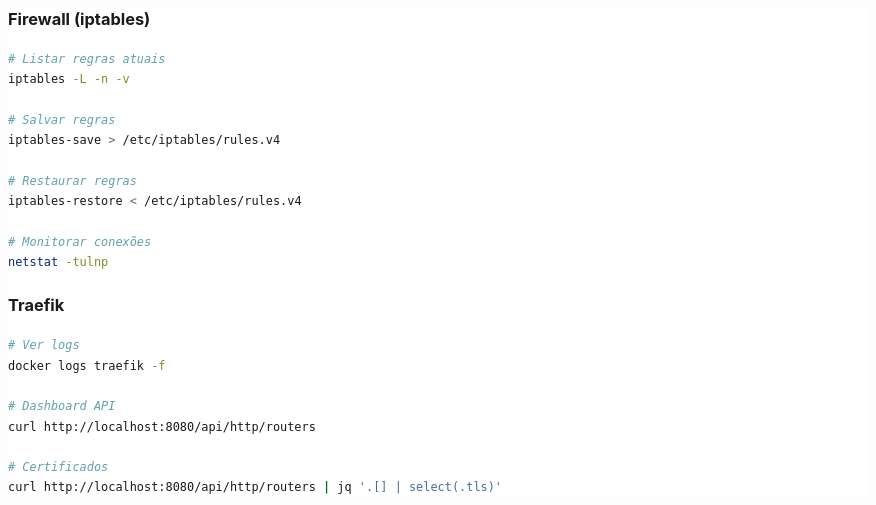 ### Firewall (iptables)
```bash
# Listar regras atuais
iptables -L -n -v

# Salvar regras
iptables-save > /etc/iptables/rules.v4

# Restaurar regras
iptables-restore < /etc/iptables/rules.v4

# Monitorar conexões
netstat -tulnp
```

### Traefik
```bash
# Ver logs
docker logs traefik -f

# Dashboard API
curl http://localhost:8080/api/http/routers

# Certificados
curl http://localhost:8080/api/http/routers | jq '.[] | select(.tls)'
```
